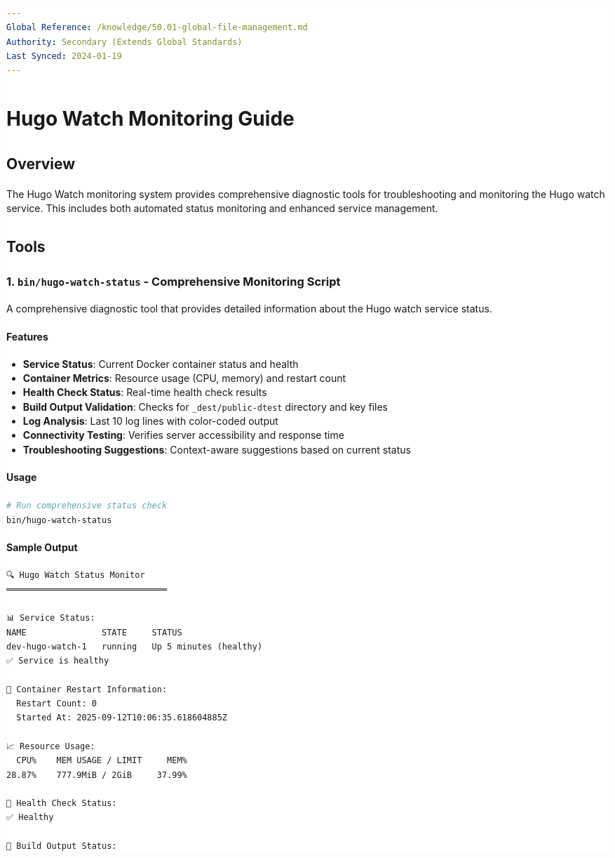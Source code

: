 ```yaml
---
Global Reference: /knowledge/50.01-global-file-management.md
Authority: Secondary (Extends Global Standards)
Last Synced: 2024-01-19
---
```


# Hugo Watch Monitoring Guide

## Overview

The Hugo Watch monitoring system provides comprehensive diagnostic tools for troubleshooting and monitoring the Hugo watch service. This includes both automated status monitoring and enhanced service management.

## Tools

### 1. `bin/hugo-watch-status` - Comprehensive Monitoring Script

A comprehensive diagnostic tool that provides detailed information about the Hugo watch service status.

#### Features

- **Service Status**: Current Docker container status and health
- **Container Metrics**: Resource usage (CPU, memory) and restart count
- **Health Check Status**: Real-time health check results
- **Build Output Validation**: Checks for `_dest/public-dtest` directory and key files
- **Log Analysis**: Last 10 log lines with color-coded output
- **Connectivity Testing**: Verifies server accessibility and response time
- **Troubleshooting Suggestions**: Context-aware suggestions based on current status

#### Usage

```bash
# Run comprehensive status check
bin/hugo-watch-status
```

#### Sample Output

```
🔍 Hugo Watch Status Monitor
════════════════════════════════

📊 Service Status:
NAME               STATE     STATUS
dev-hugo-watch-1   running   Up 5 minutes (healthy)
✅ Service is healthy

🔄 Container Restart Information:
  Restart Count: 0
  Started At: 2025-09-12T10:06:35.618604885Z

📈 Resource Usage:
  CPU%    MEM USAGE / LIMIT     MEM%
28.87%    777.9MiB / 2GiB     37.99%

🏥 Health Check Status:
✅ Healthy

📁 Build Output Status:
```